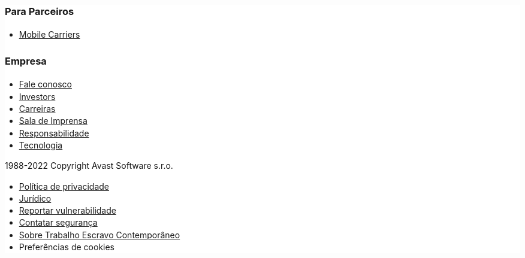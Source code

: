 ### Para Parceiros

- [Mobile Carriers](https://www.avast.com/pt-br/partners)

### Empresa

- [Fale conosco](https://www.avast.com/pt-br/contacts)
- [Investors](https://investors.avast.com/)
- [Carreiras](https://www.avast.com/pt-br/careers)
- [Sala de Imprensa](https://press.avast.com/pt-br)
- [Responsabilidade](https://www.avast.com/pt-br/diversity)
- [Tecnologia](https://www.avast.com/pt-br/technology)

1988-2022 Copyright Avast Software s.r.o.

- [Política de privacidade](https://www.avast.com/pt-br/privacy-policy)
- [Jurídico](https://www.avast.com/pt-br/legal)
- [Reportar vulnerabilidade](https://www.avast.com/coordinated-vulnerability-disclosure)
- [Contatar segurança](https://www.avast.com/bug-bounty)
- [Sobre Trabalho Escravo Contemporâneo](https://static3.avast.com/20001369/web/o/legal/2020-2021-ModernSlaveryStatement.pdf)
- Preferências de cookies